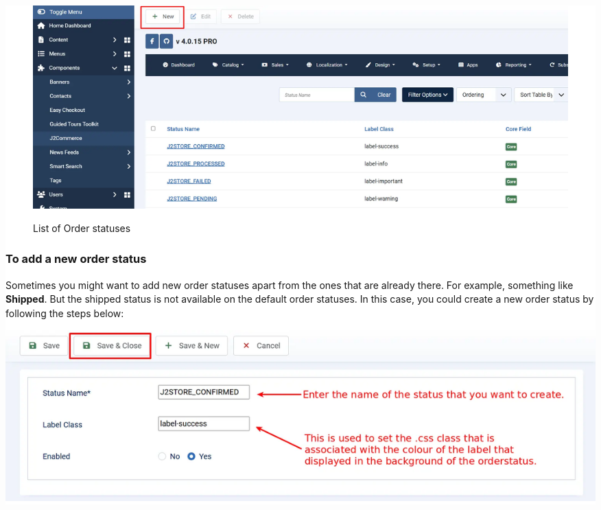 <figure><img src=".gitbook/assets/order2.webp" alt=""><figcaption><p>List of Order statuses</p></figcaption></figure>

### To add a new order status <a href="#to-add-a-new-order-status" id="to-add-a-new-order-status"></a>

Sometimes you might want to add new order statuses apart from the ones that are already there. For example, something like **Shipped**. But the shipped status is not available on the default order statuses. In this case, you could create a new order status by following the steps below:

![Adding a new order status](.gitbook/assets/order3.webp)
